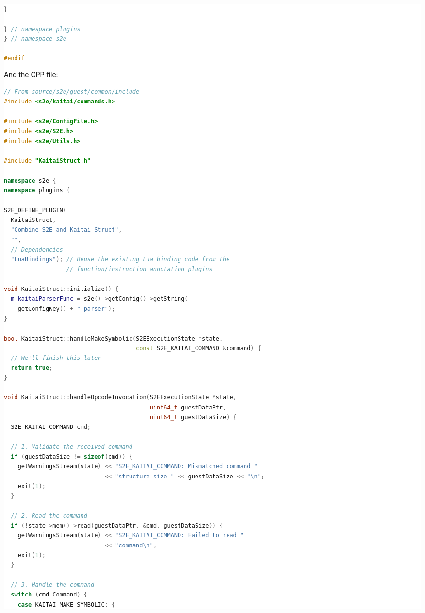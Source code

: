 ```cpp
}

} // namespace plugins
} // namespace s2e

#endif
```

And the CPP file:

```cpp
// From source/s2e/guest/common/include
#include <s2e/kaitai/commands.h>

#include <s2e/ConfigFile.h>
#include <s2e/S2E.h>
#include <s2e/Utils.h>

#include "KaitaiStruct.h"

namespace s2e {
namespace plugins {

S2E_DEFINE_PLUGIN(
  KaitaiStruct,
  "Combine S2E and Kaitai Struct",
  "",
  // Dependencies
  "LuaBindings"); // Reuse the existing Lua binding code from the
                  // function/instruction annotation plugins

void KaitaiStruct::initialize() {
  m_kaitaiParserFunc = s2e()->getConfig()->getString(
    getConfigKey() + ".parser");
}

bool KaitaiStruct::handleMakeSymbolic(S2EExecutionState *state,
                                      const S2E_KAITAI_COMMAND &command) {
  // We'll finish this later
  return true;
}

void KaitaiStruct::handleOpcodeInvocation(S2EExecutionState *state,
                                          uint64_t guestDataPtr,
                                          uint64_t guestDataSize) {
  S2E_KAITAI_COMMAND cmd;

  // 1. Validate the received command
  if (guestDataSize != sizeof(cmd)) {
    getWarningsStream(state) << "S2E_KAITAI_COMMAND: Mismatched command "
                             << "structure size " << guestDataSize << "\n";
    exit(1);
  }

  // 2. Read the command
  if (!state->mem()->read(guestDataPtr, &cmd, guestDataSize)) {
    getWarningsStream(state) << "S2E_KAITAI_COMMAND: Failed to read "
                             << "command\n";
    exit(1);
  }

  // 3. Handle the command
  switch (cmd.Command) {
    case KAITAI_MAKE_SYMBOLIC: {
```
